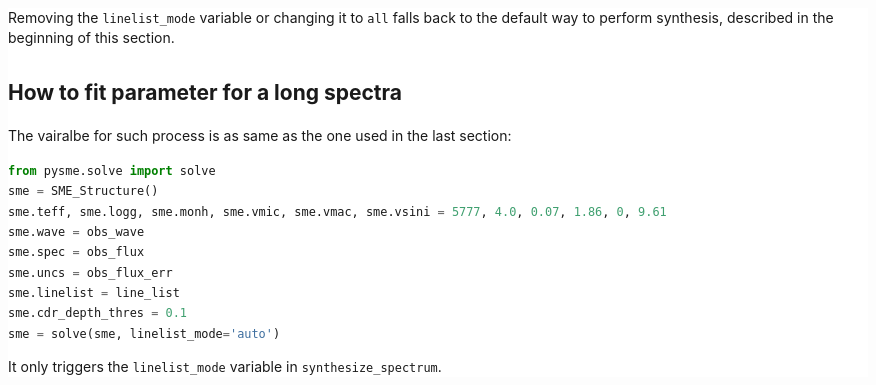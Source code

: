 Removing the `linelist_mode` variable or changing it to `all` falls back to the default way to perform synthesis, described in the beginning of this section.

## How to fit parameter for a long spectra

The vairalbe for such process is as same as the one used in the last section:

```py
from pysme.solve import solve
sme = SME_Structure()
sme.teff, sme.logg, sme.monh, sme.vmic, sme.vmac, sme.vsini = 5777, 4.0, 0.07, 1.86, 0, 9.61
sme.wave = obs_wave
sme.spec = obs_flux
sme.uncs = obs_flux_err
sme.linelist = line_list
sme.cdr_depth_thres = 0.1
sme = solve(sme, linelist_mode='auto')
```

It only triggers the `linelist_mode` variable in `synthesize_spectrum`.
